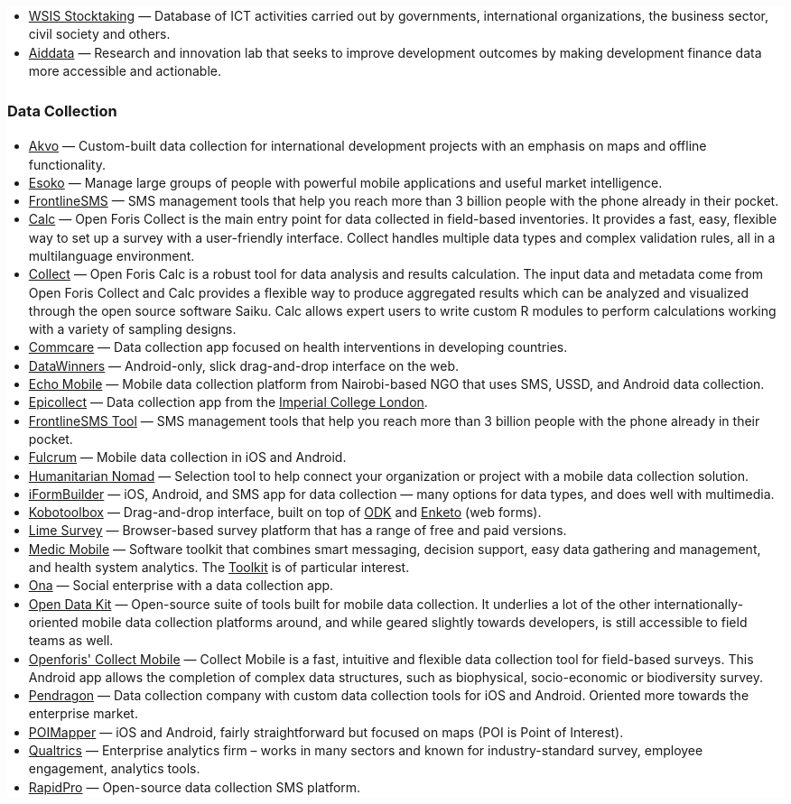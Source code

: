 - [WSIS Stocktaking](https://www.itu.int/net4/wsis/stocktaking/) — Database of ICT activities carried out by governments, international organizations, the business sector, civil society and others.
- [Aiddata](http://aiddata.org) — Research and innovation lab that seeks to improve development outcomes by making development finance data more accessible and actionable.



### Data Collection

- [Akvo](https://akvo.org) — Custom-built data collection for international development projects with an emphasis on maps and offline functionality.
- [Esoko](https://esoko.com) — Manage large groups of people with powerful mobile applications and useful market intelligence.
- [FrontlineSMS](https://frontlinesms.com) — SMS management tools that help you reach more than 3 billion people with the phone already in their pocket.
- [Calc](http://www.openforis.org/tools/calc.html) — Open Foris Collect is the main entry point for data collected in field-based inventories. It provides a fast, easy, flexible way to set up a survey with a user-friendly interface. Collect handles multiple data types and complex validation rules, all in a multilanguage environment.
- [Collect](http://www.openforis.org/tools/collect.html) — Open Foris Calc is a robust tool for data analysis and results calculation. The input data and metadata come from Open Foris Collect and Calc provides a flexible way to produce aggregated results which can be analyzed and visualized through the open source software Saiku. Calc allows expert users to write custom R modules to perform calculations working with a variety of sampling designs. 
- [Commcare](https://commcarehq.org) — Data collection app focused on health interventions in developing countries.
- [DataWinners](https://datawinners.com) — Android-only, slick drag-and-drop interface on the web.
- [Echo Mobile](https://www.echomobile.org) — Mobile data collection platform from Nairobi-based NGO that uses SMS, USSD, and Android data collection.
- [Epicollect](http://www.epicollect.net) — Data collection app from the [Imperial College London](https://www.imperial.ac.uk).
- [FrontlineSMS Tool](https://frontlinesms.com) — SMS management tools that help you reach more than 3 billion people with the phone already in their pocket.
- [Fulcrum](https://www.fulcrumapp.com/) — Mobile data collection in iOS and Android.
- [Humanitarian Nomad](https://humanitarian-nomad.org/online-selection-tool) — Selection tool to help connect your organization or project with a mobile data collection solution.
- [iFormBuilder](https://iformbuilder.com) — iOS, Android, and SMS app for data collection — many options for data types, and does well with multimedia.
- [Kobotoolbox](http://kobotoolbox.org) — Drag-and-drop interface, built on top of [ODK](https://opendatakit.org/) and [Enketo](https://enketo.org/) (web forms).
- [Lime Survey](https://limesurvey.org) — Browser-based survey platform that has a range of free and paid versions.
- [Medic Mobile](https://medicmobile.org) — Software toolkit that combines smart messaging, decision support, easy data gathering and management, and health system analytics. The [Toolkit](https://medicmobile.org/tools) is of particular interest.
- [Ona](https://ona.io) — Social enterprise with a data collection app.
- [Open Data Kit](https://opendatakit.org) — Open-source suite of tools built for mobile data collection. It underlies a lot of the other internationally-oriented mobile data collection platforms around, and while geared slightly towards developers, is still accessible to field teams as well.
- [Openforis' Collect Mobile](http://www.openforis.org/tools/collect-mobile.html) — Collect Mobile is a fast, intuitive and flexible data collection tool for field-based surveys. This Android app allows the completion of complex data structures, such as biophysical, socio-economic or biodiversity survey.
- [Pendragon](https://www.pendragonforms.com) — Data collection company with custom data collection tools for iOS and Android. Oriented more towards the enterprise market.
- [POIMapper](https://poimapper.com) — iOS and Android, fairly straightforward but focused on maps (POI is Point of Interest).
- [Qualtrics](https://www.qualtrics.com) — Enterprise analytics firm – works in many sectors and known for industry-standard survey, employee engagement, analytics tools.
- [RapidPro](https://community.rapidpro.io) — Open-source data collection SMS platform.